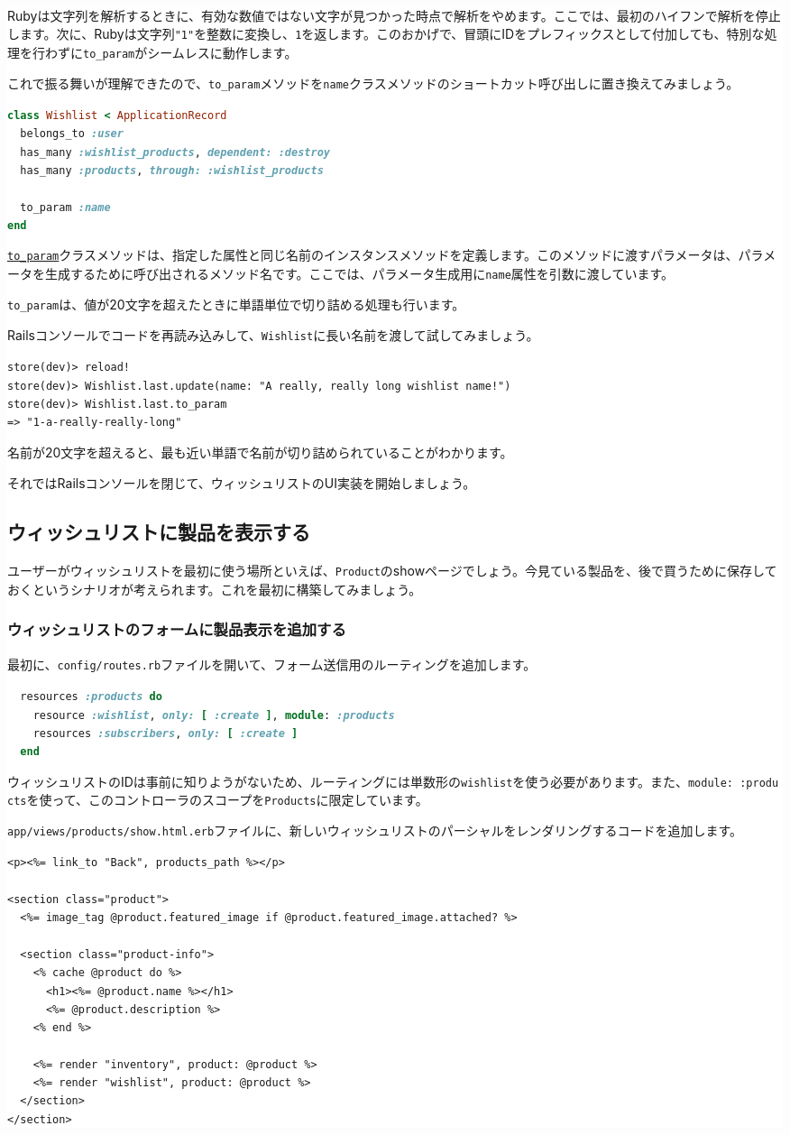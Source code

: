 Rubyは文字列を解析するときに、有効な数値ではない文字が見つかった時点で解析をやめます。ここでは、最初のハイフンで解析を停止します。次に、Rubyは文字列`"1"`を整数に変換し、`1`を返します。このおかげで、冒頭にIDをプレフィックスとして付加しても、特別な処理を行わずに`to_param`がシームレスに動作します。

これで振る舞いが理解できたので、`to_param`メソッドを`name`クラスメソッドのショートカット呼び出しに置き換えてみましょう。

```ruby
class Wishlist < ApplicationRecord
  belongs_to :user
  has_many :wishlist_products, dependent: :destroy
  has_many :products, through: :wishlist_products

  to_param :name
end
```

[`to_param`][]クラスメソッドは、指定した属性と同じ名前のインスタンスメソッドを定義します。このメソッドに渡すパラメータは、パラメータを生成するために呼び出されるメソッド名です。ここでは、パラメータ生成用に`name`属性を引数に渡しています。

[`to_param`]: https://edgeapi.rubyonrails.org/classes/ActiveRecord/Integration/ClassMethods.html#method-i-to_param

`to_param`は、値が20文字を超えたときに単語単位で切り詰める処理も行います。

Railsコンソールでコードを再読み込みして、`Wishlist`に長い名前を渡して試してみましょう。

```irb
store(dev)> reload!
store(dev)> Wishlist.last.update(name: "A really, really long wishlist name!")
store(dev)> Wishlist.last.to_param
=> "1-a-really-really-long"
```

名前が20文字を超えると、最も近い単語で名前が切り詰められていることがわかります。

それではRailsコンソールを閉じて、ウィッシュリストのUI実装を開始しましょう。

## ウィッシュリストに製品を表示する

ユーザーがウィッシュリストを最初に使う場所といえば、`Product`のshowページでしょう。今見ている製品を、後で買うために保存しておくというシナリオが考えられます。これを最初に構築してみましょう。

### ウィッシュリストのフォームに製品表示を追加する

最初に、`config/routes.rb`ファイルを開いて、フォーム送信用のルーティングを追加します。

```ruby
  resources :products do
    resource :wishlist, only: [ :create ], module: :products
    resources :subscribers, only: [ :create ]
  end
```

ウィッシュリストのIDは事前に知りようがないため、ルーティングには単数形の`wishlist`を使う必要があります。また、`module: :products`を使って、このコントローラのスコープを`Products`に限定しています。

`app/views/products/show.html.erb`ファイルに、新しいウィッシュリストのパーシャルをレンダリングするコードを追加します。

```erb
<p><%= link_to "Back", products_path %></p>

<section class="product">
  <%= image_tag @product.featured_image if @product.featured_image.attached? %>

  <section class="product-info">
    <% cache @product do %>
      <h1><%= @product.name %></h1>
      <%= @product.description %>
    <% end %>

    <%= render "inventory", product: @product %>
    <%= render "wishlist", product: @product %>
  </section>
</section>
```

[`squish`]: https://api.rubyonrails.org/classes/String.html#method-i-squish
[`parameterize`]: https://api.rubyonrails.org/classes/String.html#method-i-parameterize
[`to_i`]: https://docs.ruby-lang.org/en/master/String.html#method-i-to_i